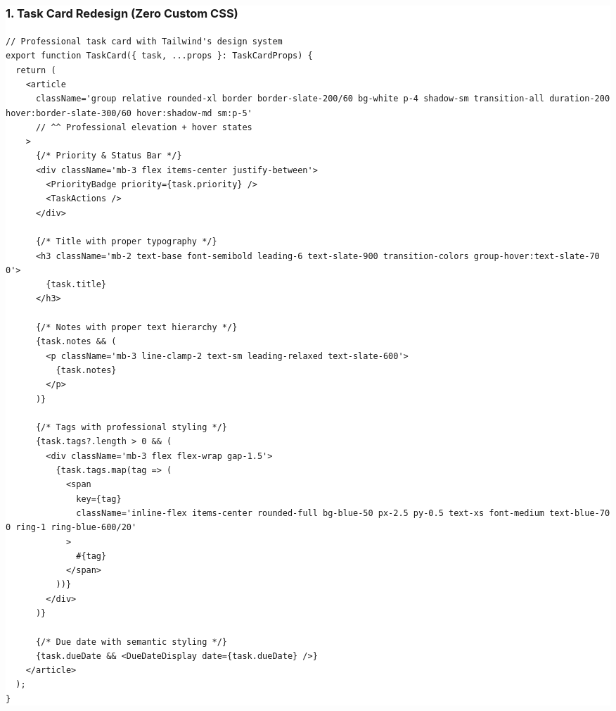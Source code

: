 ### 1. Task Card Redesign (Zero Custom CSS)

```tsx
// Professional task card with Tailwind's design system
export function TaskCard({ task, ...props }: TaskCardProps) {
  return (
    <article
      className='group relative rounded-xl border border-slate-200/60 bg-white p-4 shadow-sm transition-all duration-200 hover:border-slate-300/60 hover:shadow-md sm:p-5'
      // ^^ Professional elevation + hover states
    >
      {/* Priority & Status Bar */}
      <div className='mb-3 flex items-center justify-between'>
        <PriorityBadge priority={task.priority} />
        <TaskActions />
      </div>

      {/* Title with proper typography */}
      <h3 className='mb-2 text-base font-semibold leading-6 text-slate-900 transition-colors group-hover:text-slate-700'>
        {task.title}
      </h3>

      {/* Notes with proper text hierarchy */}
      {task.notes && (
        <p className='mb-3 line-clamp-2 text-sm leading-relaxed text-slate-600'>
          {task.notes}
        </p>
      )}

      {/* Tags with professional styling */}
      {task.tags?.length > 0 && (
        <div className='mb-3 flex flex-wrap gap-1.5'>
          {task.tags.map(tag => (
            <span
              key={tag}
              className='inline-flex items-center rounded-full bg-blue-50 px-2.5 py-0.5 text-xs font-medium text-blue-700 ring-1 ring-blue-600/20'
            >
              #{tag}
            </span>
          ))}
        </div>
      )}

      {/* Due date with semantic styling */}
      {task.dueDate && <DueDateDisplay date={task.dueDate} />}
    </article>
  );
}
```
